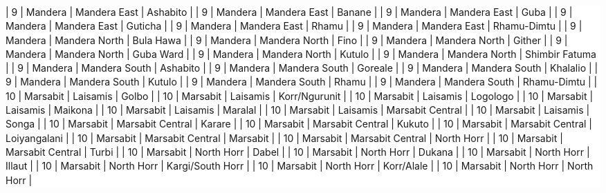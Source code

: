 | 9           | Mandera         | Mandera East     | Ashabito                             |
| 9           | Mandera         | Mandera East     | Banane                               |
| 9           | Mandera         | Mandera East     | Guba                                 |
| 9           | Mandera         | Mandera East     | Guticha                              |
| 9           | Mandera         | Mandera East     | Rhamu                                |
| 9           | Mandera         | Mandera East     | Rhamu-Dimtu                          |
| 9           | Mandera         | Mandera North    | Bula Hawa                            |
| 9           | Mandera         | Mandera North    | Fino                                 |
| 9           | Mandera         | Mandera North    | Gither                               |
| 9           | Mandera         | Mandera North    | Guba Ward                            |
| 9           | Mandera         | Mandera North    | Kutulo                               |
| 9           | Mandera         | Mandera North    | Shimbir Fatuma                       |
| 9           | Mandera         | Mandera South    | Ashabito                             |
| 9           | Mandera         | Mandera South    | Goreale                              |
| 9           | Mandera         | Mandera South    | Khalalio                             |
| 9           | Mandera         | Mandera South    | Kutulo                               |
| 9           | Mandera         | Mandera South    | Rhamu                                |
| 9           | Mandera         | Mandera South    | Rhamu-Dimtu                          |
| 10          | Marsabit        | Laisamis         | Golbo                                |
| 10          | Marsabit        | Laisamis         | Korr/Ngurunit                        |
| 10          | Marsabit        | Laisamis         | Logologo                             |
| 10          | Marsabit        | Laisamis         | Maikona                              |
| 10          | Marsabit        | Laisamis         | Maralal                              |
| 10          | Marsabit        | Laisamis         | Marsabit Central                     |
| 10          | Marsabit        | Laisamis         | Songa                                |
| 10          | Marsabit        | Marsabit Central | Karare                               |
| 10          | Marsabit        | Marsabit Central | Kukuto                               |
| 10          | Marsabit        | Marsabit Central | Loiyangalani                         |
| 10          | Marsabit        | Marsabit Central | Marsabit                             |
| 10          | Marsabit        | Marsabit Central | North Horr                           |
| 10          | Marsabit        | Marsabit Central | Turbi                                |
| 10          | Marsabit        | North Horr       | Dabel                                |
| 10          | Marsabit        | North Horr       | Dukana                               |
| 10          | Marsabit        | North Horr       | Illaut                               |
| 10          | Marsabit        | North Horr       | Kargi/South Horr                     |
| 10          | Marsabit        | North Horr       | Korr/Alale                           |
| 10          | Marsabit        | North Horr       | North Horr                           |